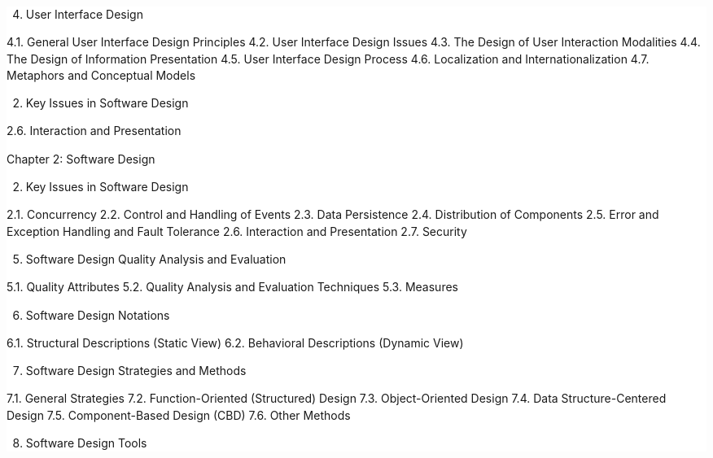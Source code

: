 4. User Interface Design

4.1. General User Interface Design Principles
4.2. User Interface Design Issues
4.3. The Design of User Interaction Modalities
4.4. The Design of Information Presentation
4.5. User Interface Design Process
4.6. Localization and Internationalization
4.7. Metaphors and Conceptual Models

2. Key Issues in Software Design

2.6. Interaction and Presentation

Chapter 2: Software Design

2. Key Issues in Software Design

2.1. Concurrency
2.2. Control and Handling of Events
2.3. Data Persistence
2.4. Distribution of Components
2.5. Error and Exception Handling and Fault Tolerance
2.6. Interaction and Presentation
2.7. Security

5. Software Design Quality Analysis and Evaluation

5.1. Quality Attributes
5.2. Quality Analysis and Evaluation Techniques
5.3. Measures

6. Software Design Notations

6.1. Structural Descriptions (Static View)
6.2. Behavioral Descriptions (Dynamic View)

7. Software Design Strategies and Methods

7.1. General Strategies
7.2. Function-Oriented (Structured) Design
7.3. Object-Oriented Design
7.4. Data Structure-Centered Design
7.5. Component-Based Design (CBD)
7.6. Other Methods

8. Software Design Tools
